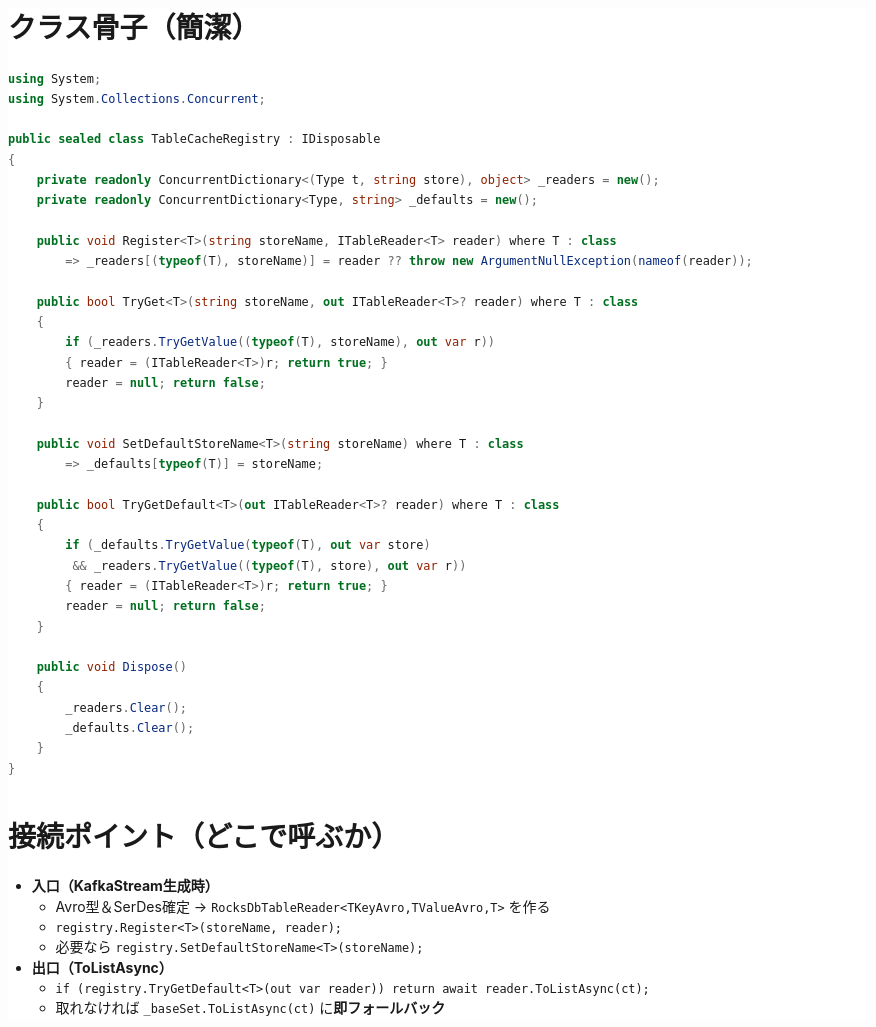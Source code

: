 # クラス骨子（簡潔）
```csharp
using System;
using System.Collections.Concurrent;

public sealed class TableCacheRegistry : IDisposable
{
    private readonly ConcurrentDictionary<(Type t, string store), object> _readers = new();
    private readonly ConcurrentDictionary<Type, string> _defaults = new();

    public void Register<T>(string storeName, ITableReader<T> reader) where T : class
        => _readers[(typeof(T), storeName)] = reader ?? throw new ArgumentNullException(nameof(reader));

    public bool TryGet<T>(string storeName, out ITableReader<T>? reader) where T : class
    {
        if (_readers.TryGetValue((typeof(T), storeName), out var r))
        { reader = (ITableReader<T>)r; return true; }
        reader = null; return false;
    }

    public void SetDefaultStoreName<T>(string storeName) where T : class
        => _defaults[typeof(T)] = storeName;

    public bool TryGetDefault<T>(out ITableReader<T>? reader) where T : class
    {
        if (_defaults.TryGetValue(typeof(T), out var store)
         && _readers.TryGetValue((typeof(T), store), out var r))
        { reader = (ITableReader<T>)r; return true; }
        reader = null; return false;
    }

    public void Dispose()
    {
        _readers.Clear();
        _defaults.Clear();
    }
}
```

# 接続ポイント（どこで呼ぶか）
- **入口（KafkaStream生成時）**  
  - Avro型＆SerDes確定 → `RocksDbTableReader<TKeyAvro,TValueAvro,T>` を作る  
  - `registry.Register<T>(storeName, reader);`  
  - 必要なら `registry.SetDefaultStoreName<T>(storeName);`
- **出口（ToListAsync）**  
  - `if (registry.TryGetDefault<T>(out var reader)) return await reader.ToListAsync(ct);`  
  - 取れなければ `_baseSet.ToListAsync(ct)` に**即フォールバック**
